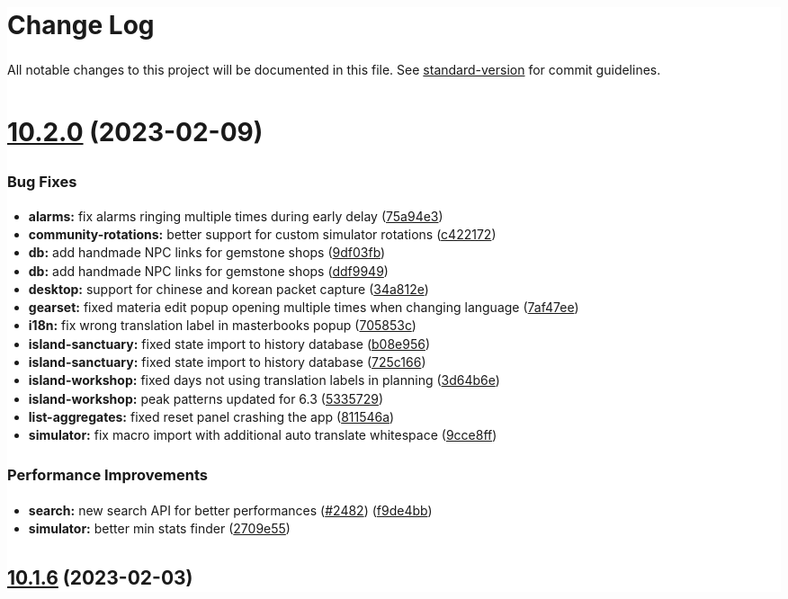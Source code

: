 # Change Log

All notable changes to this project will be documented in this file. See [standard-version](https://github.com/conventional-changelog/standard-version) for commit guidelines.

<a name="10.2.0"></a>
# [10.2.0](https://github.com/ffxiv-teamcraft/ffxiv-teamcraft/compare/v10.1.6...v10.2.0) (2023-02-09)


### Bug Fixes

* **alarms:** fix alarms ringing multiple times during early delay ([75a94e3](https://github.com/ffxiv-teamcraft/ffxiv-teamcraft/commit/75a94e3))
* **community-rotations:** better support for custom simulator rotations ([c422172](https://github.com/ffxiv-teamcraft/ffxiv-teamcraft/commit/c422172))
* **db:** add handmade NPC links for gemstone shops ([9df03fb](https://github.com/ffxiv-teamcraft/ffxiv-teamcraft/commit/9df03fb))
* **db:** add handmade NPC links for gemstone shops ([ddf9949](https://github.com/ffxiv-teamcraft/ffxiv-teamcraft/commit/ddf9949))
* **desktop:** support for chinese and korean packet capture ([34a812e](https://github.com/ffxiv-teamcraft/ffxiv-teamcraft/commit/34a812e))
* **gearset:** fixed materia edit popup opening multiple times when changing language ([7af47ee](https://github.com/ffxiv-teamcraft/ffxiv-teamcraft/commit/7af47ee))
* **i18n:** fix wrong translation label in masterbooks popup ([705853c](https://github.com/ffxiv-teamcraft/ffxiv-teamcraft/commit/705853c))
* **island-sanctuary:** fixed state import to history database ([b08e956](https://github.com/ffxiv-teamcraft/ffxiv-teamcraft/commit/b08e956))
* **island-sanctuary:** fixed state import to history database ([725c166](https://github.com/ffxiv-teamcraft/ffxiv-teamcraft/commit/725c166))
* **island-workshop:** fixed days not using translation labels in planning ([3d64b6e](https://github.com/ffxiv-teamcraft/ffxiv-teamcraft/commit/3d64b6e))
* **island-workshop:** peak patterns updated for 6.3 ([5335729](https://github.com/ffxiv-teamcraft/ffxiv-teamcraft/commit/5335729))
* **list-aggregates:** fixed reset panel crashing the app ([811546a](https://github.com/ffxiv-teamcraft/ffxiv-teamcraft/commit/811546a))
* **simulator:** fix macro import with additional auto translate whitespace ([9cce8ff](https://github.com/ffxiv-teamcraft/ffxiv-teamcraft/commit/9cce8ff))


### Performance Improvements

* **search:** new search API for better performances ([#2482](https://github.com/ffxiv-teamcraft/ffxiv-teamcraft/issues/2482)) ([f9de4bb](https://github.com/ffxiv-teamcraft/ffxiv-teamcraft/commit/f9de4bb))
* **simulator:** better min stats finder ([2709e55](https://github.com/ffxiv-teamcraft/ffxiv-teamcraft/commit/2709e55))



<a name="10.1.6"></a>
## [10.1.6](https://github.com/ffxiv-teamcraft/ffxiv-teamcraft/compare/v10.1.5...v10.1.6) (2023-02-03)
